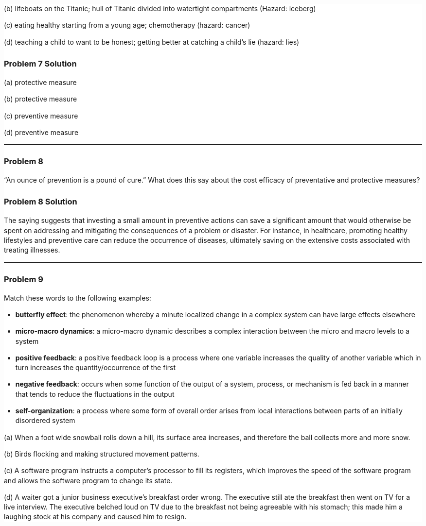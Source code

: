 (b) lifeboats on the Titanic; hull of Titanic divided into watertight compartments (Hazard: iceberg)

(c) eating healthy starting from a young age; chemotherapy (hazard: cancer)

(d) teaching a child to want to be honest; getting better at catching a child’s lie (hazard: lies)

### Problem 7 Solution
(a) protective measure

(b) protective measure

(c) preventive measure

(d) preventive measure

---

### Problem 8
“An ounce of prevention is a pound of cure.” What does this say about the cost efficacy of preventative and protective measures?

### Problem 8 Solution
The saying suggests that investing a small amount in preventive actions can save a significant amount that would otherwise be spent on addressing and mitigating the consequences of a problem or disaster. For instance, in healthcare, promoting healthy lifestyles and preventive care can reduce the occurrence of diseases, ultimately saving on the extensive costs associated with treating illnesses.

---

### Problem 9
Match these words to the following examples:

- **butterfly effect**: the phenomenon whereby a minute localized change in a complex system can have large effects elsewhere

- **micro-macro dynamics**: a micro-macro dynamic describes a complex interaction between the micro and macro levels to a system

- **positive feedback**: a positive feedback loop is a process where one variable increases the quality of another variable which in turn increases the quantity/occurrence of the first

- **negative feedback**: occurs when some function of the output of a system, process, or mechanism is fed back in a manner that tends to reduce the fluctuations in the output

- **self-organization**: a process where some form of overall order arises from local interactions between parts of an initially disordered system

(a) When a foot wide snowball rolls down a hill, its surface area increases, and therefore the ball collects more and more snow.

(b) Birds flocking and making structured movement patterns.

(c) A software program instructs a computer’s processor to fill its registers, which improves the speed of the software program and allows the software program to change its state.

(d) A waiter got a junior business executive’s breakfast order wrong. The executive still ate the breakfast then went on TV for a live interview. The executive belched loud on TV due to the breakfast not being agreeable with his stomach; this made him a laughing stock at his company and caused him to resign.
